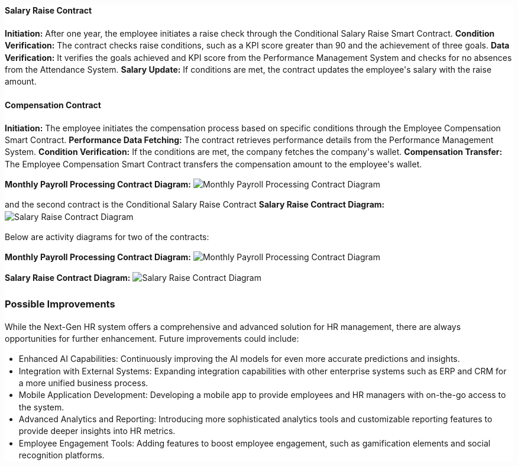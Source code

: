 #### Salary Raise Contract

**Initiation:** After one year, the employee initiates a raise check through the Conditional Salary Raise Smart Contract.
**Condition Verification:** The contract checks raise conditions, such as a KPI score greater than 90 and the achievement of three goals.
**Data Verification:** It verifies the goals achieved and KPI score from the Performance Management System and checks for no absences from the Attendance System.
**Salary Update:** If conditions are met, the contract updates the employee's salary with the raise amount.

#### Compensation Contract

**Initiation:** The employee initiates the compensation process based on specific conditions through the Employee Compensation Smart Contract.
**Performance Data Fetching:** The contract retrieves performance details from the Performance Management System.
**Condition Verification:** If the conditions are met, the company fetches the company's wallet.
**Compensation Transfer:** The Employee Compensation Smart Contract transfers the compensation amount to the employee's wallet.


**Monthly Payroll Processing Contract Diagram:**
![Monthly Payroll Processing Contract Diagram](Payroll.jpg)




and the second contract is the Conditional Salary Raise Contract
**Salary Raise Contract Diagram:**
![Salary Raise Contract Diagram](salary_raise_contract.jpg)



Below are activity diagrams for two of the contracts:

**Monthly Payroll Processing Contract Diagram:**
![Monthly Payroll Processing Contract Diagram](Payroll.jpg)

**Salary Raise Contract Diagram:**
![Salary Raise Contract Diagram](salary_raise_contract.jpg)

### Possible Improvements

While the Next-Gen HR system offers a comprehensive and advanced solution for HR management, there are always opportunities for further enhancement. Future improvements could include:
- Enhanced AI Capabilities: Continuously improving the AI models for even more accurate predictions and insights.
- Integration with External Systems: Expanding integration capabilities with other enterprise systems such as ERP and CRM for a more unified business process.
- Mobile Application Development: Developing a mobile app to provide employees and HR managers with on-the-go access to the system.
- Advanced Analytics and Reporting: Introducing more sophisticated analytics tools and customizable reporting features to provide deeper insights into HR metrics.
- Employee Engagement Tools: Adding features to boost employee engagement, such as gamification elements and social recognition platforms.
